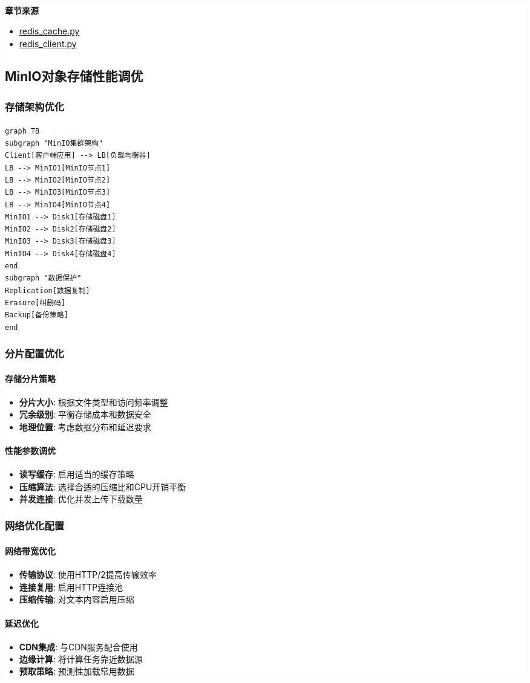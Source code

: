 **章节来源**
- [redis_cache.py](file://core/common/service/cache/redis_cache.py#L1-L246)
- [redis_client.py](file://core/agent/cache/redis_client.py#L1-L213)

## MinIO对象存储性能调优

### 存储架构优化

```mermaid
graph TB
subgraph "MinIO集群架构"
Client[客户端应用] --> LB[负载均衡器]
LB --> MinIO1[MinIO节点1]
LB --> MinIO2[MinIO节点2]
LB --> MinIO3[MinIO节点3]
LB --> MinIO4[MinIO节点4]
MinIO1 --> Disk1[存储磁盘1]
MinIO2 --> Disk2[存储磁盘2]
MinIO3 --> Disk3[存储磁盘3]
MinIO4 --> Disk4[存储磁盘4]
end
subgraph "数据保护"
Replication[数据复制]
Erasure[纠删码]
Backup[备份策略]
end
```

### 分片配置优化

#### 存储分片策略
- **分片大小**: 根据文件类型和访问频率调整
- **冗余级别**: 平衡存储成本和数据安全
- **地理位置**: 考虑数据分布和延迟要求

#### 性能参数调优
- **读写缓存**: 启用适当的缓存策略
- **压缩算法**: 选择合适的压缩比和CPU开销平衡
- **并发连接**: 优化并发上传下载数量

### 网络优化配置

#### 网络带宽优化
- **传输协议**: 使用HTTP/2提高传输效率
- **连接复用**: 启用HTTP连接池
- **压缩传输**: 对文本内容启用压缩

#### 延迟优化
- **CDN集成**: 与CDN服务配合使用
- **边缘计算**: 将计算任务靠近数据源
- **预取策略**: 预测性加载常用数据
